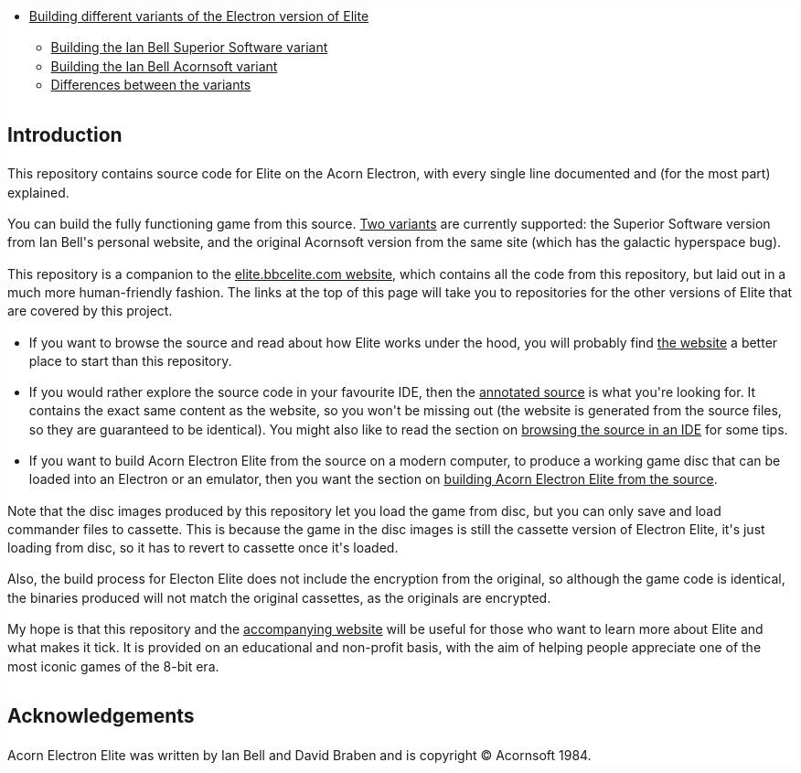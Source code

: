 * [Building different variants of the Electron version of Elite](#building-different-variants-of-the-electron-version-of-elite)

  * [Building the Ian Bell Superior Software variant](#building-the-ian-bell-superior-software-variant)
  * [Building the Ian Bell Acornsoft variant](#building-the-ian-bell-acornsoft-variant)
  * [Differences between the variants](#differences-between-the-variants)

## Introduction

This repository contains source code for Elite on the Acorn Electron, with every single line documented and (for the most part) explained.

You can build the fully functioning game from this source. [Two variants](#building-different-variants-of-the-electron-version-of-elite) are currently supported: the Superior Software version from Ian Bell's personal website, and the original Acornsoft version from the same site (which has the galactic hyperspace bug).

This repository is a companion to the [elite.bbcelite.com website](https://elite.bbcelite.com), which contains all the code from this repository, but laid out in a much more human-friendly fashion. The links at the top of this page will take you to repositories for the other versions of Elite that are covered by this project.

* If you want to browse the source and read about how Elite works under the hood, you will probably find [the website](https://elite.bbcelite.com) a better place to start than this repository.

* If you would rather explore the source code in your favourite IDE, then the [annotated source](1-source-files/main-sources) is what you're looking for. It contains the exact same content as the website, so you won't be missing out (the website is generated from the source files, so they are guaranteed to be identical). You might also like to read the section on [browsing the source in an IDE](#browsing-the-source-in-an-ide) for some tips.

* If you want to build Acorn Electron Elite from the source on a modern computer, to produce a working game disc that can be loaded into an Electron or an emulator, then you want the section on [building Acorn Electron Elite from the source](#building-acorn-electron-elite-from-the-source).

Note that the disc images produced by this repository let you load the game from disc, but you can only save and load commander files to cassette. This is because the game in the disc images is still the cassette version of Electron Elite, it's just loading from disc, so it has to revert to cassette once it's loaded.

Also, the build process for Electon Elite does not include the encryption from the original, so although the game code is identical, the binaries produced will not match the original cassettes, as the originals are encrypted.

My hope is that this repository and the [accompanying website](https://elite.bbcelite.com) will be useful for those who want to learn more about Elite and what makes it tick. It is provided on an educational and non-profit basis, with the aim of helping people appreciate one of the most iconic games of the 8-bit era.

## Acknowledgements

Acorn Electron Elite was written by Ian Bell and David Braben and is copyright &copy; Acornsoft 1984.
